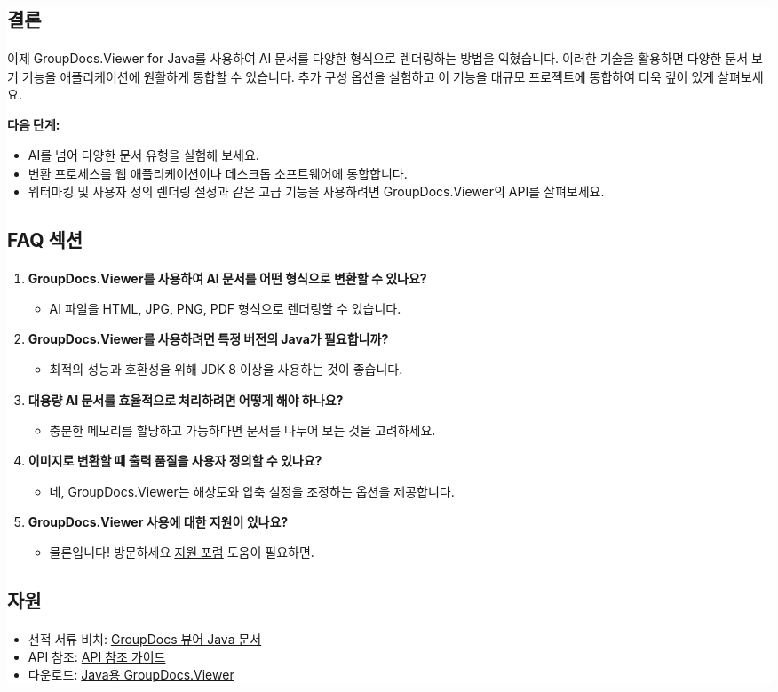 ## 결론

이제 GroupDocs.Viewer for Java를 사용하여 AI 문서를 다양한 형식으로 렌더링하는 방법을 익혔습니다. 이러한 기술을 활용하면 다양한 문서 보기 기능을 애플리케이션에 원활하게 통합할 수 있습니다. 추가 구성 옵션을 실험하고 이 기능을 대규모 프로젝트에 통합하여 더욱 깊이 있게 살펴보세요.

**다음 단계:**
- AI를 넘어 다양한 문서 유형을 실험해 보세요.
- 변환 프로세스를 웹 애플리케이션이나 데스크톱 소프트웨어에 통합합니다.
- 워터마킹 및 사용자 정의 렌더링 설정과 같은 고급 기능을 사용하려면 GroupDocs.Viewer의 API를 살펴보세요.

## FAQ 섹션

1. **GroupDocs.Viewer를 사용하여 AI 문서를 어떤 형식으로 변환할 수 있나요?**
   - AI 파일을 HTML, JPG, PNG, PDF 형식으로 렌더링할 수 있습니다.

2. **GroupDocs.Viewer를 사용하려면 특정 버전의 Java가 필요합니까?**
   - 최적의 성능과 호환성을 위해 JDK 8 이상을 사용하는 것이 좋습니다.

3. **대용량 AI 문서를 효율적으로 처리하려면 어떻게 해야 하나요?**
   - 충분한 메모리를 할당하고 가능하다면 문서를 나누어 보는 것을 고려하세요.

4. **이미지로 변환할 때 출력 품질을 사용자 정의할 수 있나요?**
   - 네, GroupDocs.Viewer는 해상도와 압축 설정을 조정하는 옵션을 제공합니다.

5. **GroupDocs.Viewer 사용에 대한 지원이 있나요?**
   - 물론입니다! 방문하세요 [지원 포럼](https://forum.groupdocs.com/c/viewer/9) 도움이 필요하면.

## 자원
- 선적 서류 비치: [GroupDocs 뷰어 Java 문서](https://docs.groupdocs.com/viewer/java/)
- API 참조: [API 참조 가이드](https://reference.groupdocs.com/viewer/java/)
- 다운로드: [Java용 GroupDocs.Viewer](https://downloads.groupdocs.com/viewer/java/)